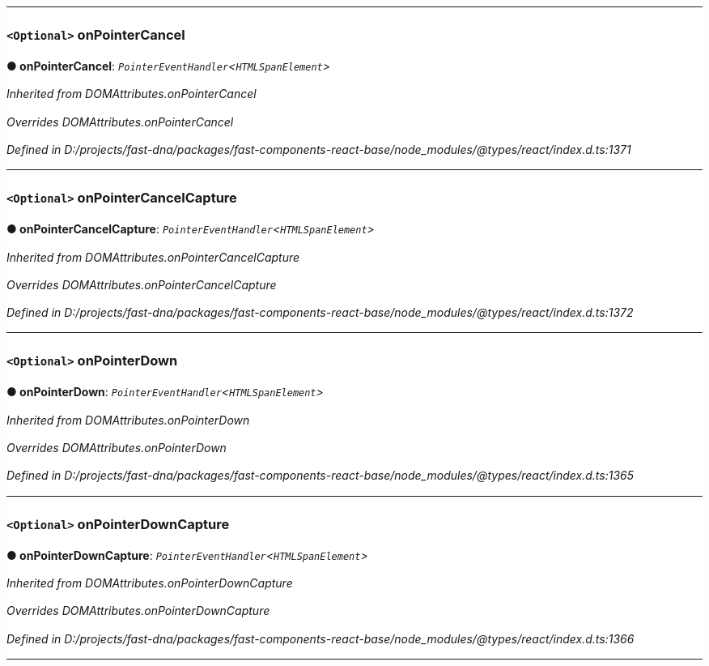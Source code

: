 ___
<a id="onpointercancel"></a>

### `<Optional>` onPointerCancel

**● onPointerCancel**: *`PointerEventHandler`<`HTMLSpanElement`>*

*Inherited from DOMAttributes.onPointerCancel*

*Overrides DOMAttributes.onPointerCancel*

*Defined in D:/projects/fast-dna/packages/fast-components-react-base/node_modules/@types/react/index.d.ts:1371*

___
<a id="onpointercancelcapture"></a>

### `<Optional>` onPointerCancelCapture

**● onPointerCancelCapture**: *`PointerEventHandler`<`HTMLSpanElement`>*

*Inherited from DOMAttributes.onPointerCancelCapture*

*Overrides DOMAttributes.onPointerCancelCapture*

*Defined in D:/projects/fast-dna/packages/fast-components-react-base/node_modules/@types/react/index.d.ts:1372*

___
<a id="onpointerdown"></a>

### `<Optional>` onPointerDown

**● onPointerDown**: *`PointerEventHandler`<`HTMLSpanElement`>*

*Inherited from DOMAttributes.onPointerDown*

*Overrides DOMAttributes.onPointerDown*

*Defined in D:/projects/fast-dna/packages/fast-components-react-base/node_modules/@types/react/index.d.ts:1365*

___
<a id="onpointerdowncapture"></a>

### `<Optional>` onPointerDownCapture

**● onPointerDownCapture**: *`PointerEventHandler`<`HTMLSpanElement`>*

*Inherited from DOMAttributes.onPointerDownCapture*

*Overrides DOMAttributes.onPointerDownCapture*

*Defined in D:/projects/fast-dna/packages/fast-components-react-base/node_modules/@types/react/index.d.ts:1366*

___
<a id="onpointerenter"></a>
